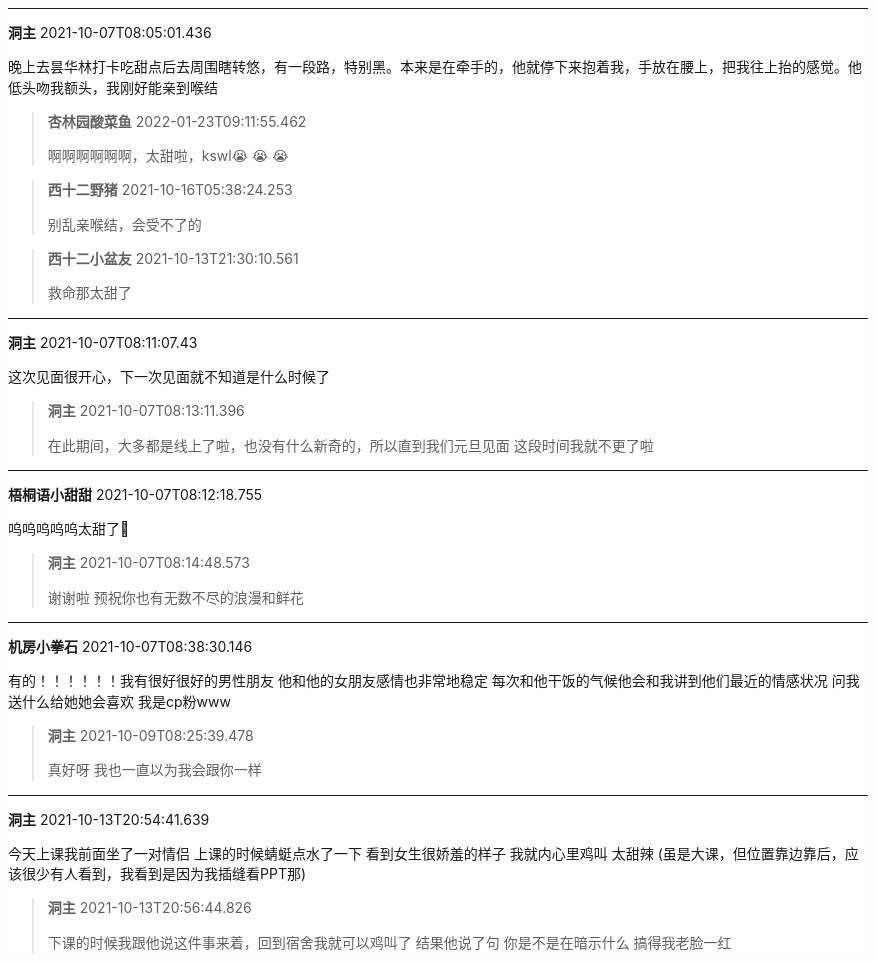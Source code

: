
---

**洞主** 2021-10-07T08:05:01.436

晚上去昙华林打卡吃甜点后去周围瞎转悠，有一段路，特别黑。本来是在牵手的，他就停下来抱着我，手放在腰上，把我往上抬的感觉。他低头吻我额头，我刚好能亲到喉结

> **杏林园酸菜鱼** 2022-01-23T09:11:55.462
> 
> 啊啊啊啊啊啊，太甜啦，kswl😭 😭 😭


> **西十二野猪** 2021-10-16T05:38:24.253
> 
> 别乱亲喉结，会受不了的


> **西十二小盆友** 2021-10-13T21:30:10.561
> 
> 救命那太甜了


---

**洞主** 2021-10-07T08:11:07.43

这次见面很开心，下一次见面就不知道是什么时候了

> **洞主** 2021-10-07T08:13:11.396
> 
> 在此期间，大多都是线上了啦，也没有什么新奇的，所以直到我们元旦见面 这段时间我就不更了啦


---

**梧桐语小甜甜** 2021-10-07T08:12:18.755

呜呜呜呜呜太甜了🤧

> **洞主** 2021-10-07T08:14:48.573
> 
> 谢谢啦     预祝你也有无数不尽的浪漫和鲜花


---

**机房小拳石** 2021-10-07T08:38:30.146

有的！！！！！！我有很好很好的男性朋友 他和他的女朋友感情也非常地稳定  每次和他干饭的气候他会和我讲到他们最近的情感状况  问我送什么给她她会喜欢  我是cp粉www

> **洞主** 2021-10-09T08:25:39.478
> 
> 真好呀      我也一直以为我会跟你一样


---

**洞主** 2021-10-13T20:54:41.639

今天上课我前面坐了一对情侣    上课的时候蜻蜓点水了一下     看到女生很娇羞的样子    我就内心里鸡叫     太甜辣     (虽是大课，但位置靠边靠后，应该很少有人看到，我看到是因为我插缝看PPT那)

> **洞主** 2021-10-13T20:56:44.826
> 
> 下课的时候我跟他说这件事来着，回到宿舍我就可以鸡叫了        结果他说了句   你是不是在暗示什么     搞得我老脸一红

